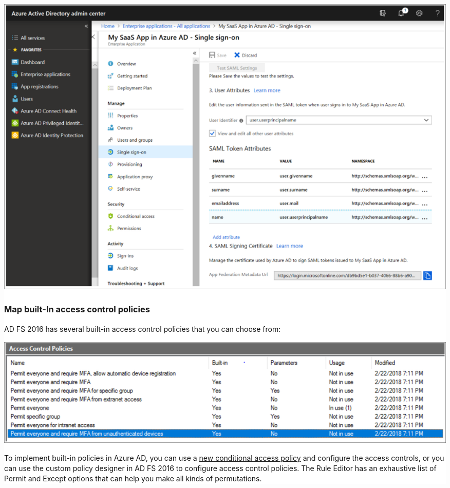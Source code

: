 ![Azure AD MFA settings](media/migrate-adfs-apps-to-azure/map-emit-attributes-as-claimsrule-2.png)



### Map built-In access control policies

AD FS 2016 has several built-in access control policies that you can choose from:

![Azure AD built in access control](media/migrate-adfs-apps-to-azure/map-builtin-access-control-policies-1.png)

 
To implement built-in policies in Azure AD, you can use a [new conditional access policy](https://docs.microsoft.com/azure/active-directory/authentication/tutorial-enable-azure-mfa?toc=/azure/active-directory/conditional-access/toc.json&bc=/azure/active-directory/conditional-access/breadcrumb/toc.json) and configure the access controls, or you can use the custom policy designer in AD FS 2016 to configure access control policies. The Rule Editor has an exhaustive list of Permit and Except options that can help you make all kinds of permutations.
